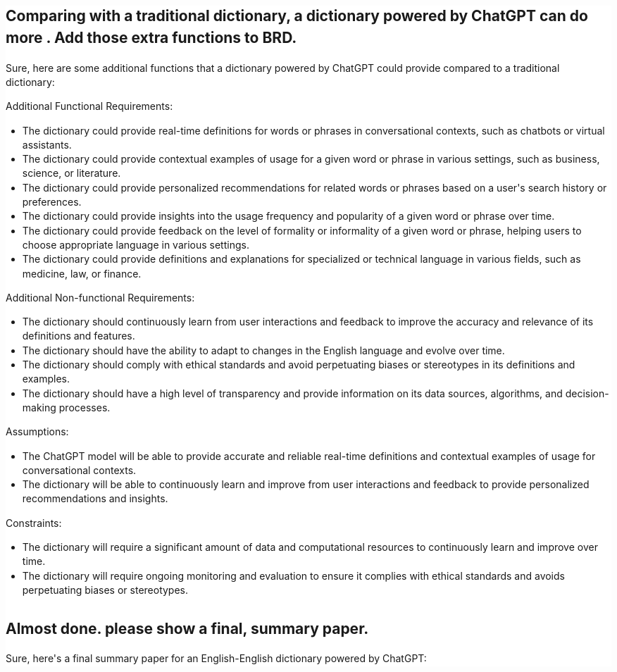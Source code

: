 

## Comparing with a traditional dictionary, a dictionary powered by ChatGPT can do more . Add those extra functions to BRD.

Sure, here are some additional functions that a dictionary powered by ChatGPT could provide compared to a traditional dictionary:

Additional Functional Requirements:

* The dictionary could provide real-time definitions for words or phrases in conversational contexts, such as chatbots or virtual assistants.
* The dictionary could provide contextual examples of usage for a given word or phrase in various settings, such as business, science, or literature.
* The dictionary could provide personalized recommendations for related words or phrases based on a user's search history or preferences.
* The dictionary could provide insights into the usage frequency and popularity of a given word or phrase over time.
* The dictionary could provide feedback on the level of formality or informality of a given word or phrase, helping users to choose appropriate language in various settings.
* The dictionary could provide definitions and explanations for specialized or technical language in various fields, such as medicine, law, or finance.


Additional Non-functional Requirements:

* The dictionary should continuously learn from user interactions and feedback to improve the accuracy and relevance of its definitions and features.
* The dictionary should have the ability to adapt to changes in the English language and evolve over time.
* The dictionary should comply with ethical standards and avoid perpetuating biases or stereotypes in its definitions and examples.
* The dictionary should have a high level of transparency and provide information on its data sources, algorithms, and decision-making processes.


Assumptions:

* The ChatGPT model will be able to provide accurate and reliable real-time definitions and contextual examples of usage for conversational contexts.
* The dictionary will be able to continuously learn and improve from user interactions and feedback to provide personalized recommendations and insights.


Constraints:

* The dictionary will require a significant amount of data and computational resources to continuously learn and improve over time.
* The dictionary will require ongoing monitoring and evaluation to ensure it complies with ethical standards and avoids perpetuating biases or stereotypes.


## Almost done.  please show a final, summary paper.


Sure, here's a final summary paper for an English-English dictionary powered by ChatGPT:
